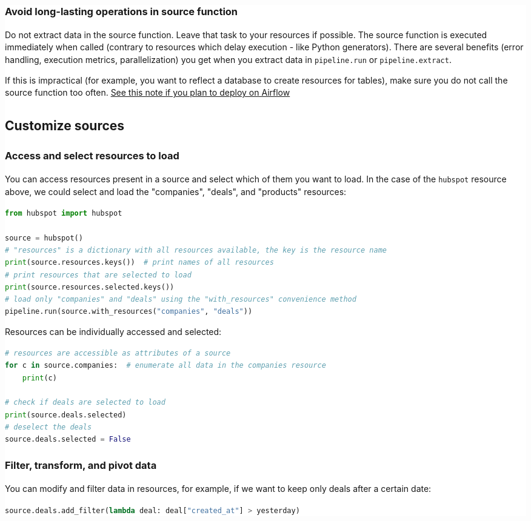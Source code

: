 ### Avoid long-lasting operations in source function

Do not extract data in the source function. Leave that task to your resources if possible. The source function is executed immediately when called (contrary to resources which delay execution - like Python generators). There are several benefits (error handling, execution metrics, parallelization) you get when you extract data in `pipeline.run` or `pipeline.extract`.

If this is impractical (for example, you want to reflect a database to create resources for tables), make sure you do not call the source function too often. [See this note if you plan to deploy on Airflow](../walkthroughs/deploy_a_pipeline/deploy-with-airflow-composer.md#2-modify-dag-file)


## Customize sources

### Access and select resources to load

You can access resources present in a source and select which of them you want to load. In the case of
the `hubspot` resource above, we could select and load the "companies", "deals", and "products" resources:

```py
from hubspot import hubspot

source = hubspot()
# "resources" is a dictionary with all resources available, the key is the resource name
print(source.resources.keys())  # print names of all resources
# print resources that are selected to load
print(source.resources.selected.keys())
# load only "companies" and "deals" using the "with_resources" convenience method
pipeline.run(source.with_resources("companies", "deals"))
```

Resources can be individually accessed and selected:

```py
# resources are accessible as attributes of a source
for c in source.companies:  # enumerate all data in the companies resource
    print(c)

# check if deals are selected to load
print(source.deals.selected)
# deselect the deals
source.deals.selected = False
```

### Filter, transform, and pivot data

You can modify and filter data in resources, for example, if we want to keep only deals after a certain
date:

```py
source.deals.add_filter(lambda deal: deal["created_at"] > yesterday)
```
